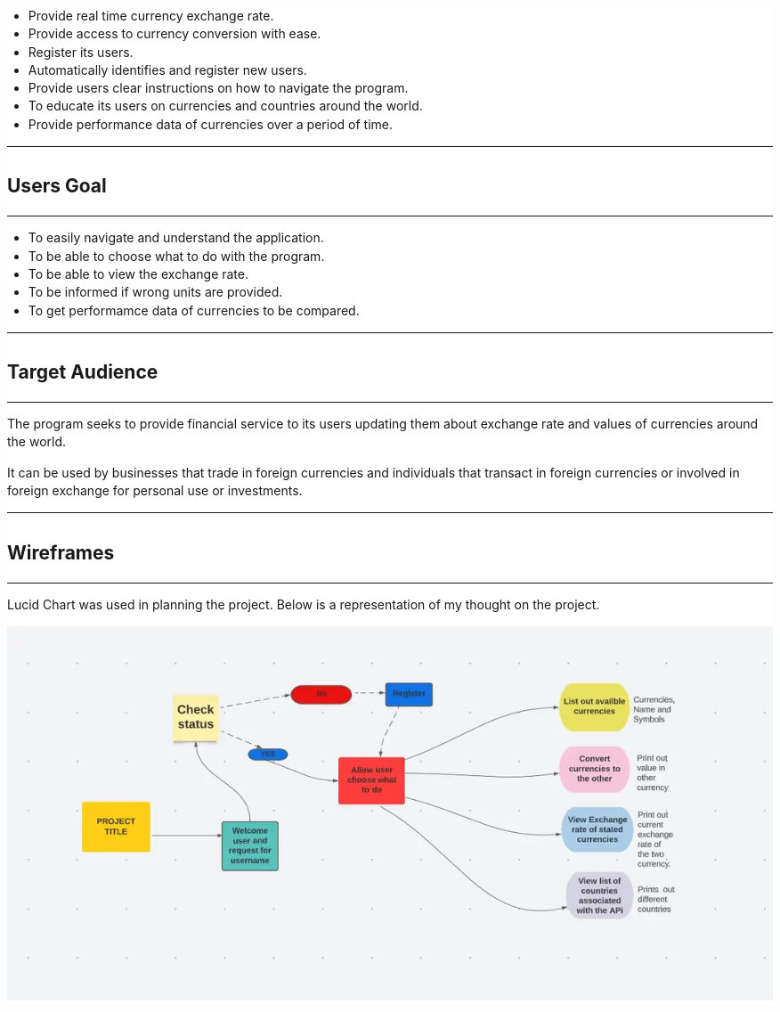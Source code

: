 
   * Provide real time currency exchange rate.
   * Provide access to currency conversion with ease.
   * Register its users.
   * Automatically identifies and register new users.
   * Provide users clear instructions on how to navigate the program.
   * To educate its users on currencies and countries around the world.
   * Provide performance data of currencies over a period of time.
   
---

## Users Goal

---

   * To easily navigate and understand the application.
   * To be able to choose what to do with the program.
   * To be able to view the exchange rate.
   * To be informed if wrong units are provided.
   * To get performamce data of currencies to be compared.

---

## Target Audience

---

The program seeks to provide financial service to its users updating them about exchange rate and values of currencies around the world.

It can be used by businesses that trade in foreign currencies and individuals that transact in foreign currencies or involved in foreign exchange for personal use or investments.


---

## Wireframes

---

Lucid Chart was used in planning the project. Below is a representation of my thought on the project. 

![Project Plan](assets/images/project_draw.webp)
